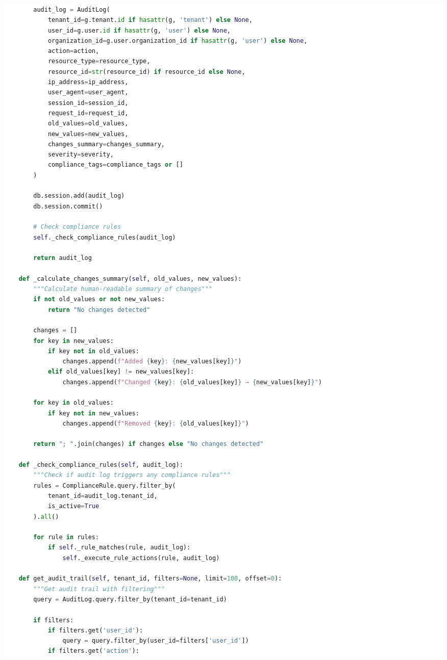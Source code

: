 ```python
        audit_log = AuditLog(
            tenant_id=g.tenant.id if hasattr(g, 'tenant') else None,
            user_id=g.user.id if hasattr(g, 'user') else None,
            organization_id=g.user.organization_id if hasattr(g, 'user') else None,
            action=action,
            resource_type=resource_type,
            resource_id=str(resource_id) if resource_id else None,
            ip_address=ip_address,
            user_agent=user_agent,
            session_id=session_id,
            request_id=request_id,
            old_values=old_values,
            new_values=new_values,
            changes_summary=changes_summary,
            severity=severity,
            compliance_tags=compliance_tags or []
        )
        
        db.session.add(audit_log)
        db.session.commit()
        
        # Check compliance rules
        self._check_compliance_rules(audit_log)
        
        return audit_log
    
    def _calculate_changes_summary(self, old_values, new_values):
        """Calculate human-readable summary of changes"""
        if not old_values or not new_values:
            return "No changes detected"
        
        changes = []
        for key in new_values:
            if key not in old_values:
                changes.append(f"Added {key}: {new_values[key]}")
            elif old_values[key] != new_values[key]:
                changes.append(f"Changed {key}: {old_values[key]} → {new_values[key]}")
        
        for key in old_values:
            if key not in new_values:
                changes.append(f"Removed {key}: {old_values[key]}")
        
        return "; ".join(changes) if changes else "No changes detected"
    
    def _check_compliance_rules(self, audit_log):
        """Check if audit log triggers any compliance rules"""
        rules = ComplianceRule.query.filter_by(
            tenant_id=audit_log.tenant_id,
            is_active=True
        ).all()
        
        for rule in rules:
            if self._rule_matches(rule, audit_log):
                self._execute_rule_actions(rule, audit_log)
    
    def get_audit_trail(self, tenant_id, filters=None, limit=100, offset=0):
        """Get audit trail with filtering"""
        query = AuditLog.query.filter_by(tenant_id=tenant_id)
        
        if filters:
            if filters.get('user_id'):
                query = query.filter_by(user_id=filters['user_id'])
            if filters.get('action'):
```